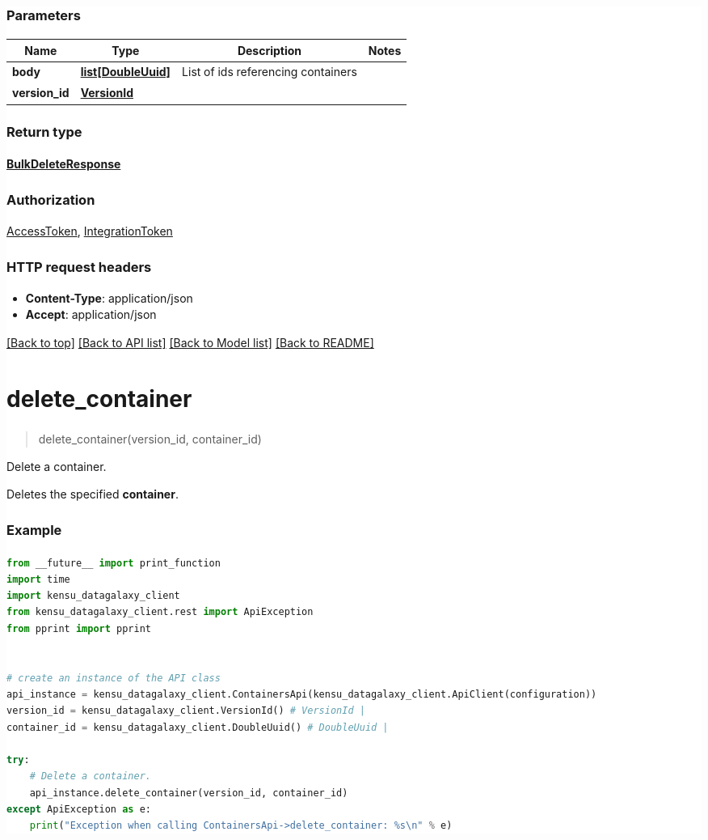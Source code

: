 ### Parameters

Name | Type | Description  | Notes
------------- | ------------- | ------------- | -------------
 **body** | [**list[DoubleUuid]**](DoubleUuid.md)| List of ids referencing containers | 
 **version_id** | [**VersionId**](.md)|  | 

### Return type

[**BulkDeleteResponse**](BulkDeleteResponse.md)

### Authorization

[AccessToken](../README.md#AccessToken), [IntegrationToken](../README.md#IntegrationToken)

### HTTP request headers

 - **Content-Type**: application/json
 - **Accept**: application/json

[[Back to top]](#) [[Back to API list]](../README.md#documentation-for-api-endpoints) [[Back to Model list]](../README.md#documentation-for-models) [[Back to README]](../README.md)

# **delete_container**
> delete_container(version_id, container_id)

Delete a container.

Deletes the specified <b>container</b>.

### Example
```python
from __future__ import print_function
import time
import kensu_datagalaxy_client
from kensu_datagalaxy_client.rest import ApiException
from pprint import pprint


# create an instance of the API class
api_instance = kensu_datagalaxy_client.ContainersApi(kensu_datagalaxy_client.ApiClient(configuration))
version_id = kensu_datagalaxy_client.VersionId() # VersionId | 
container_id = kensu_datagalaxy_client.DoubleUuid() # DoubleUuid | 

try:
    # Delete a container.
    api_instance.delete_container(version_id, container_id)
except ApiException as e:
    print("Exception when calling ContainersApi->delete_container: %s\n" % e)
```
